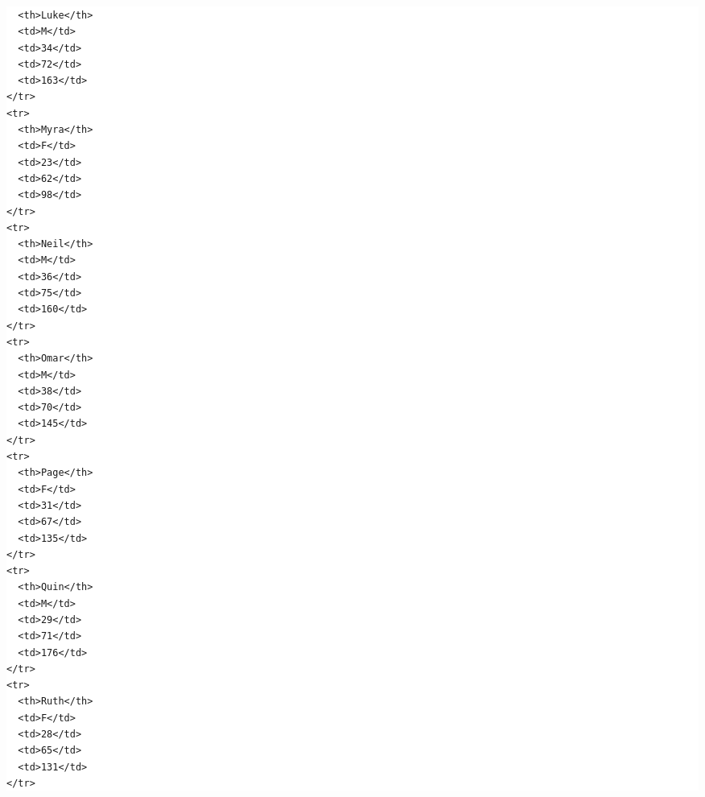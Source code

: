       <th>Luke</th>
      <td>M</td>
      <td>34</td>
      <td>72</td>
      <td>163</td>
    </tr>
    <tr>
      <th>Myra</th>
      <td>F</td>
      <td>23</td>
      <td>62</td>
      <td>98</td>
    </tr>
    <tr>
      <th>Neil</th>
      <td>M</td>
      <td>36</td>
      <td>75</td>
      <td>160</td>
    </tr>
    <tr>
      <th>Omar</th>
      <td>M</td>
      <td>38</td>
      <td>70</td>
      <td>145</td>
    </tr>
    <tr>
      <th>Page</th>
      <td>F</td>
      <td>31</td>
      <td>67</td>
      <td>135</td>
    </tr>
    <tr>
      <th>Quin</th>
      <td>M</td>
      <td>29</td>
      <td>71</td>
      <td>176</td>
    </tr>
    <tr>
      <th>Ruth</th>
      <td>F</td>
      <td>28</td>
      <td>65</td>
      <td>131</td>
    </tr>
  </tbody>
</table>
</div>
